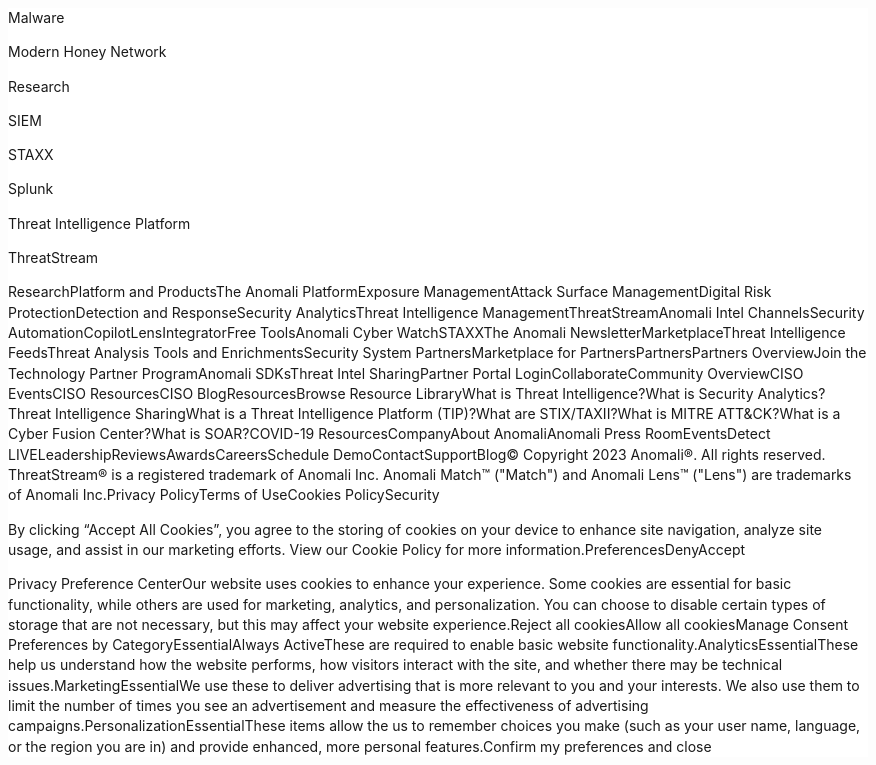 Malware

Modern Honey Network

Research

SIEM

STAXX

Splunk

Threat Intelligence Platform

ThreatStream

ResearchPlatform and ProductsThe Anomali PlatformExposure ManagementAttack Surface ManagementDigital Risk ProtectionDetection and ResponseSecurity AnalyticsThreat Intelligence ManagementThreatStreamAnomali Intel ChannelsSecurity AutomationCopilotLensIntegratorFree ToolsAnomali Cyber WatchSTAXXThe Anomali NewsletterMarketplaceThreat Intelligence FeedsThreat Analysis Tools and EnrichmentsSecurity System PartnersMarketplace for PartnersPartnersPartners OverviewJoin the Technology Partner ProgramAnomali SDKsThreat Intel SharingPartner Portal LoginCollaborateCommunity OverviewCISO EventsCISO ResourcesCISO BlogResourcesBrowse Resource LibraryWhat is Threat Intelligence?What is Security Analytics?Threat Intelligence SharingWhat is a Threat Intelligence Platform (TIP)?What are STIX/TAXII?What is MITRE ATT&CK?What is a Cyber Fusion Center?What is SOAR?COVID-19 ResourcesCompanyAbout AnomaliAnomali Press RoomEventsDetect LIVELeadershipReviewsAwardsCareersSchedule DemoContactSupportBlog© Copyright 2023 Anomali®. All rights reserved. ThreatStream® is a registered trademark of Anomali Inc. Anomali Match™ ("Match") and Anomali Lens™ ("Lens") are trademarks of Anomali Inc.Privacy PolicyTerms of UseCookies PolicySecurity









By clicking “Accept All Cookies”, you agree to the storing of cookies on your device to enhance site navigation, analyze site usage, and assist in our marketing efforts. View our Cookie Policy for more information.PreferencesDenyAccept




Privacy Preference CenterOur website uses cookies to enhance your experience. Some cookies are essential for basic functionality, while others are used for marketing, analytics, and personalization. You can choose to disable certain types of storage that are not necessary, but this may affect your website experience.Reject all cookiesAllow all cookiesManage Consent Preferences by CategoryEssentialAlways ActiveThese are required to enable basic website functionality.AnalyticsEssentialThese help us understand how the website performs, how visitors interact with the site, and whether there may be technical issues.MarketingEssentialWe use these to deliver advertising that is more relevant to you and your interests. We also use them to limit the number of times you see an advertisement and measure the effectiveness of advertising campaigns.PersonalizationEssentialThese items allow the us to remember choices you make (such as your user name, language, or the region you are in) and provide enhanced, more personal features.Confirm my preferences and close










